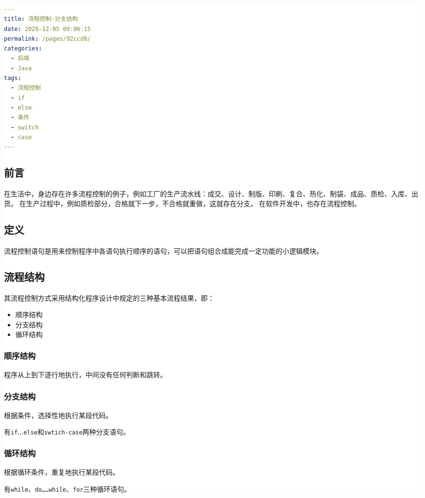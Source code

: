 ```yaml
---
title: 流程控制-分支结构
date: 2020-12-05 09:06:15
permalink: /pages/92ccd8/
categories:
  - 后端
  - Java
tags:
  - 流程控制
  - if
  - else
  - 条件
  - switch
  - case
---
```


## 前言
在生活中，身边存在许多流程控制的例子，例如工厂的生产流水线：成交、设计、制版、印刷、复合、热化、制袋、成品、质检、入库、出货。
在生产过程中，例如质检部分，合格就下一步，不合格就重做，这就存在分支。
在软件开发中，也存在流程控制。

## 定义
流程控制语句是用来控制程序中各语句执行顺序的语句，可以把语句组合成能完成一定功能的小逻辑模块。

## 流程结构
其流程控制方式采用结构化程序设计中规定的三种基本流程结果，即：

- 顺序结构
- 分支结构
- 循环结构



### 顺序结构

程序从上到下逐行地执行，中间没有任何判断和跳转。



### 分支结构

根据条件，选择性地执行某段代码。

有`if`…`else`和`swtich-case`两种分支语句。



### 循环结构

根据循环条件，重复地执行某段代码。

有`while`、`do……while`、`for`三种循环语句。
